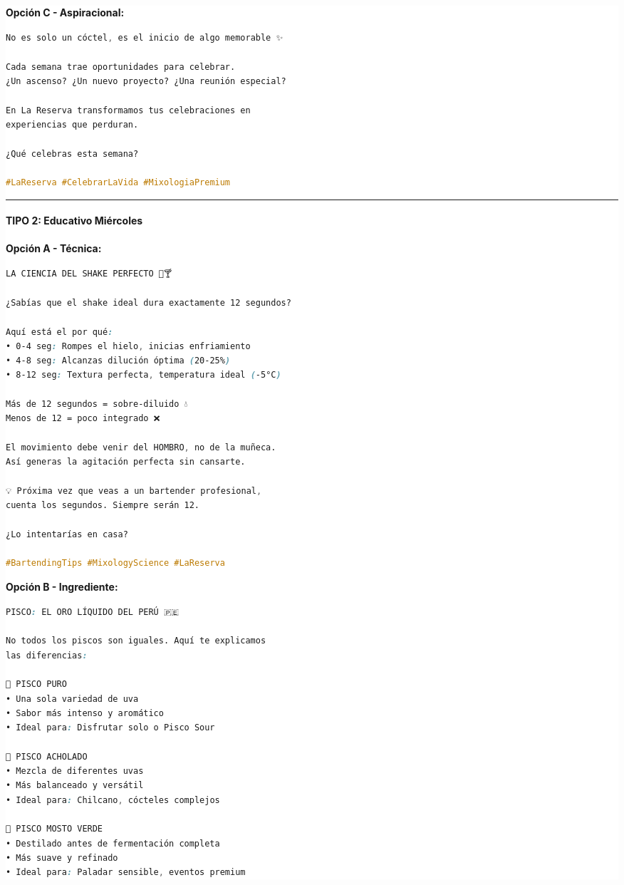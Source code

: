 **Opción C - Aspiracional:**
```css
No es solo un cóctel, es el inicio de algo memorable ✨

Cada semana trae oportunidades para celebrar. 
¿Un ascenso? ¿Un nuevo proyecto? ¿Una reunión especial?

En La Reserva transformamos tus celebraciones en 
experiencias que perduran.

¿Qué celebras esta semana?

#LaReserva #CelebrarLaVida #MixologiaPremium
```

---

#### **TIPO 2: Educativo Miércoles**

**Opción A - Técnica:**
```css
LA CIENCIA DEL SHAKE PERFECTO 🧪🍸

¿Sabías que el shake ideal dura exactamente 12 segundos?

Aquí está el por qué:
• 0-4 seg: Rompes el hielo, inicias enfriamiento
• 4-8 seg: Alcanzas dilución óptima (20-25%)
• 8-12 seg: Textura perfecta, temperatura ideal (-5°C)

Más de 12 segundos = sobre-diluido 💧
Menos de 12 = poco integrado ❌

El movimiento debe venir del HOMBRO, no de la muñeca. 
Así generas la agitación perfecta sin cansarte.

💡 Próxima vez que veas a un bartender profesional, 
cuenta los segundos. Siempre serán 12.

¿Lo intentarías en casa?

#BartendingTips #MixologyScience #LaReserva
```

**Opción B - Ingrediente:**
```css
PISCO: EL ORO LÍQUIDO DEL PERÚ 🇵🇪

No todos los piscos son iguales. Aquí te explicamos 
las diferencias:

🥃 PISCO PURO
• Una sola variedad de uva
• Sabor más intenso y aromático
• Ideal para: Disfrutar solo o Pisco Sour

🥃 PISCO ACHOLADO
• Mezcla de diferentes uvas
• Más balanceado y versátil
• Ideal para: Chilcano, cócteles complejos

🥃 PISCO MOSTO VERDE
• Destilado antes de fermentación completa
• Más suave y refinado
• Ideal para: Paladar sensible, eventos premium

```
